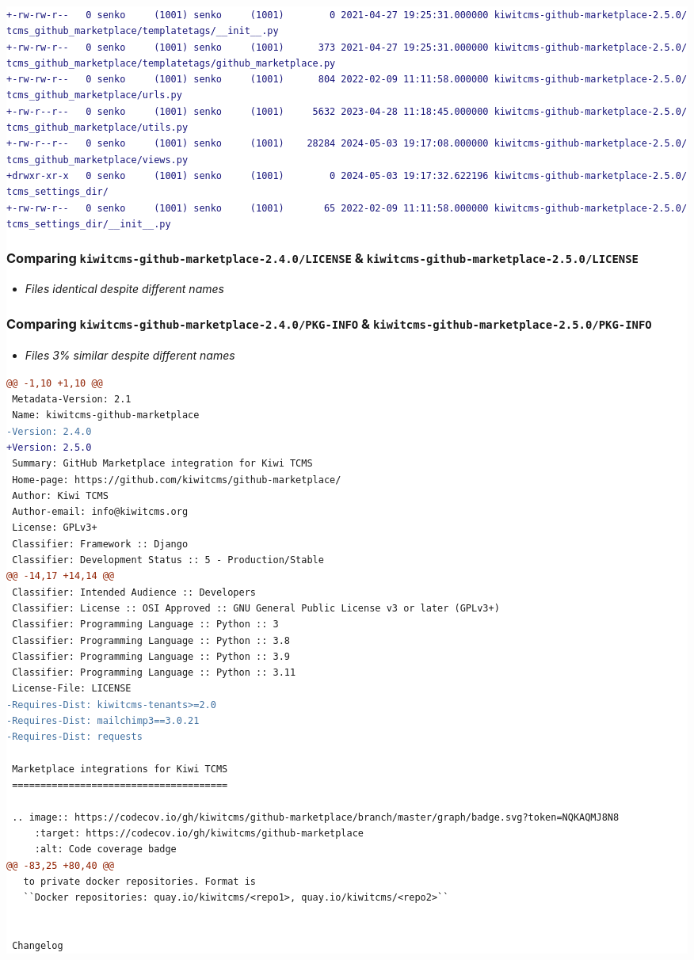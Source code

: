 ```diff
+-rw-rw-r--   0 senko     (1001) senko     (1001)        0 2021-04-27 19:25:31.000000 kiwitcms-github-marketplace-2.5.0/tcms_github_marketplace/templatetags/__init__.py
+-rw-rw-r--   0 senko     (1001) senko     (1001)      373 2021-04-27 19:25:31.000000 kiwitcms-github-marketplace-2.5.0/tcms_github_marketplace/templatetags/github_marketplace.py
+-rw-rw-r--   0 senko     (1001) senko     (1001)      804 2022-02-09 11:11:58.000000 kiwitcms-github-marketplace-2.5.0/tcms_github_marketplace/urls.py
+-rw-r--r--   0 senko     (1001) senko     (1001)     5632 2023-04-28 11:18:45.000000 kiwitcms-github-marketplace-2.5.0/tcms_github_marketplace/utils.py
+-rw-r--r--   0 senko     (1001) senko     (1001)    28284 2024-05-03 19:17:08.000000 kiwitcms-github-marketplace-2.5.0/tcms_github_marketplace/views.py
+drwxr-xr-x   0 senko     (1001) senko     (1001)        0 2024-05-03 19:17:32.622196 kiwitcms-github-marketplace-2.5.0/tcms_settings_dir/
+-rw-rw-r--   0 senko     (1001) senko     (1001)       65 2022-02-09 11:11:58.000000 kiwitcms-github-marketplace-2.5.0/tcms_settings_dir/__init__.py
```

### Comparing `kiwitcms-github-marketplace-2.4.0/LICENSE` & `kiwitcms-github-marketplace-2.5.0/LICENSE`

 * *Files identical despite different names*

### Comparing `kiwitcms-github-marketplace-2.4.0/PKG-INFO` & `kiwitcms-github-marketplace-2.5.0/PKG-INFO`

 * *Files 3% similar despite different names*

```diff
@@ -1,10 +1,10 @@
 Metadata-Version: 2.1
 Name: kiwitcms-github-marketplace
-Version: 2.4.0
+Version: 2.5.0
 Summary: GitHub Marketplace integration for Kiwi TCMS
 Home-page: https://github.com/kiwitcms/github-marketplace/
 Author: Kiwi TCMS
 Author-email: info@kiwitcms.org
 License: GPLv3+
 Classifier: Framework :: Django
 Classifier: Development Status :: 5 - Production/Stable
@@ -14,17 +14,14 @@
 Classifier: Intended Audience :: Developers
 Classifier: License :: OSI Approved :: GNU General Public License v3 or later (GPLv3+)
 Classifier: Programming Language :: Python :: 3
 Classifier: Programming Language :: Python :: 3.8
 Classifier: Programming Language :: Python :: 3.9
 Classifier: Programming Language :: Python :: 3.11
 License-File: LICENSE
-Requires-Dist: kiwitcms-tenants>=2.0
-Requires-Dist: mailchimp3==3.0.21
-Requires-Dist: requests
 
 Marketplace integrations for Kiwi TCMS
 ======================================
 
 .. image:: https://codecov.io/gh/kiwitcms/github-marketplace/branch/master/graph/badge.svg?token=NQKAQMJ8N8
     :target: https://codecov.io/gh/kiwitcms/github-marketplace
     :alt: Code coverage badge
@@ -83,25 +80,40 @@
   to private docker repositories. Format is
   ``Docker repositories: quay.io/kiwitcms/<repo1>, quay.io/kiwitcms/<repo2>``
 
 
 Changelog
```